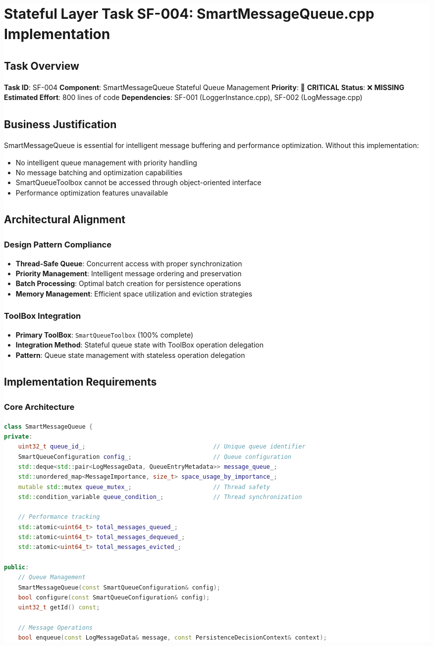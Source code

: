 # Stateful Layer Task SF-004: SmartMessageQueue.cpp Implementation

## Task Overview

**Task ID**: SF-004
**Component**: SmartMessageQueue Stateful Queue Management
**Priority**: 🚨 **CRITICAL**
**Status**: ❌ **MISSING**
**Estimated Effort**: 800 lines of code
**Dependencies**: SF-001 (LoggerInstance.cpp), SF-002 (LogMessage.cpp)

## Business Justification

SmartMessageQueue is essential for intelligent message buffering and performance optimization. Without this implementation:
- No intelligent queue management with priority handling
- No message batching and optimization capabilities
- SmartQueueToolbox cannot be accessed through object-oriented interface
- Performance optimization features unavailable

## Architectural Alignment

### Design Pattern Compliance
- **Thread-Safe Queue**: Concurrent access with proper synchronization
- **Priority Management**: Intelligent message ordering and preservation
- **Batch Processing**: Optimal batch creation for persistence operations
- **Memory Management**: Efficient space utilization and eviction strategies

### ToolBox Integration
- **Primary ToolBox**: `SmartQueueToolbox` (100% complete)
- **Integration Method**: Stateful queue state with ToolBox operation delegation
- **Pattern**: Queue state management with stateless operation delegation

## Implementation Requirements

### Core Architecture
```cpp
class SmartMessageQueue {
private:
    uint32_t queue_id_;                                    // Unique queue identifier
    SmartQueueConfiguration config_;                       // Queue configuration
    std::deque<std::pair<LogMessageData, QueueEntryMetadata>> message_queue_;
    std::unordered_map<MessageImportance, size_t> space_usage_by_importance_;
    mutable std::mutex queue_mutex_;                       // Thread safety
    std::condition_variable queue_condition_;              // Thread synchronization

    // Performance tracking
    std::atomic<uint64_t> total_messages_queued_;
    std::atomic<uint64_t> total_messages_dequeued_;
    std::atomic<uint64_t> total_messages_evicted_;

public:
    // Queue Management
    SmartMessageQueue(const SmartQueueConfiguration& config);
    bool configure(const SmartQueueConfiguration& config);
    uint32_t getId() const;

    // Message Operations
    bool enqueue(const LogMessageData& message, const PersistenceDecisionContext& context);
```